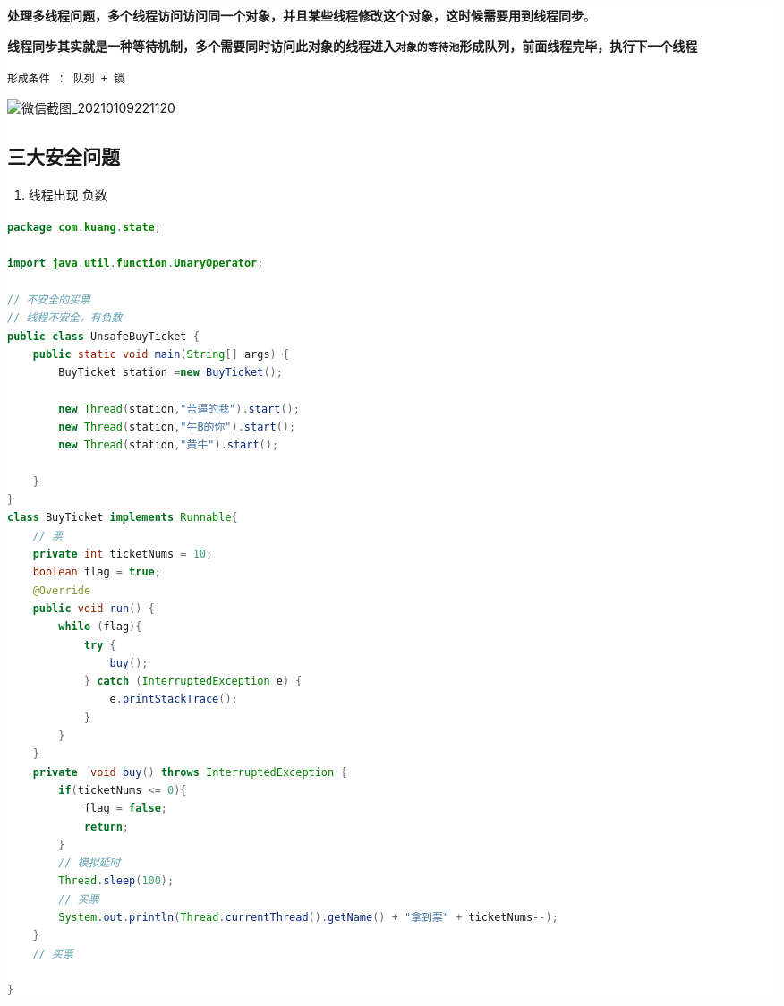 **处理多线程问题，多个线程访问访问同一个对象，并且某些线程修改这个对象，这时候需要用到线程同步**。

**线程同步其实就是一种等待机制，多个需要同时访问此对象的线程进入`对象的等待池`形成队列，前面线程完毕，执行下一个线程**

`形成条件 ： 队列 + 锁`

![微信截图_20210109221120](D:\typora\JAVA-MD\微信截图_20210109221120.png)









## 三大安全问题



1. 线程出现 负数

~~~java
package com.kuang.state;

import java.util.function.UnaryOperator;

// 不安全的买票
// 线程不安全，有负数
public class UnsafeBuyTicket {
    public static void main(String[] args) {
        BuyTicket station =new BuyTicket();

        new Thread(station,"苦逼的我").start();
        new Thread(station,"牛B的你").start();
        new Thread(station,"黄牛").start();

    }
}
class BuyTicket implements Runnable{
    // 票
    private int ticketNums = 10;
    boolean flag = true;
    @Override
    public void run() {
        while (flag){
            try {
                buy();
            } catch (InterruptedException e) {
                e.printStackTrace();
            }
        }
    }
    private  void buy() throws InterruptedException {
        if(ticketNums <= 0){
            flag = false;
            return;
        }
        // 模拟延时
        Thread.sleep(100);
        // 买票
        System.out.println(Thread.currentThread().getName() + "拿到票" + ticketNums--);
    }
    // 买票

}
~~~
